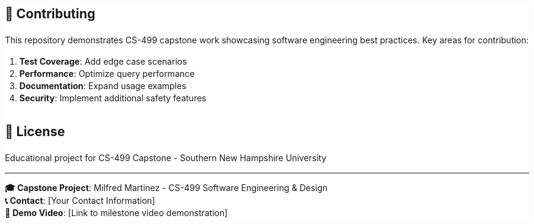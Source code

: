 ## 🤝 **Contributing**

This repository demonstrates CS-499 capstone work showcasing software engineering best practices. Key areas for contribution:

1. **Test Coverage**: Add edge case scenarios
2. **Performance**: Optimize query performance
3. **Documentation**: Expand usage examples
4. **Security**: Implement additional safety features

## 📝 **License**

Educational project for CS-499 Capstone - Southern New Hampshire University

---

**🎓 Capstone Project**: Milfred Martinez - CS-499 Software Engineering & Design  
**📞 Contact**: [Your Contact Information]  
**🔗 Demo Video**: [Link to milestone video demonstration]